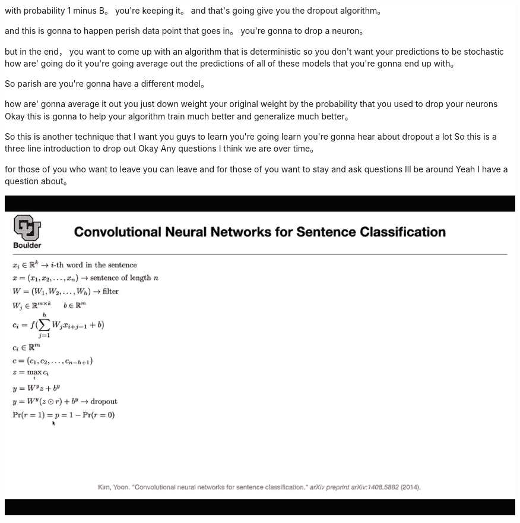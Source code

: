 with probability 1 minus B。 you're keeping it。 and that's going give you the dropout algorithm。

 and this is gonna to happen perish data point that goes in。 you're gonna to drop a neuron。

 but in the end， you want to come up with an algorithm that is deterministic so you don't want your predictions to be stochastic how are' going do it you're going average out the predictions of all of these models that you're gonna end up with。

 So parish are you're gonna have a different model。

 how are' gonna average it out you just down weight your original weight by the probability that you used to drop your neurons Okay this is gonna to help your algorithm train much better and generalize much better。

 So this is another technique that I want you guys to learn you're going learn you're gonna hear about dropout a lot So this is a three line introduction to drop out Okay Any questions I think we are over time。

 for those of you who want to leave you can leave and for those of you want to stay and ask questions Ill be around Yeah I have a question about。



![](img/d0f8a58de2c56043328b4698ed09c13b_112.png)
